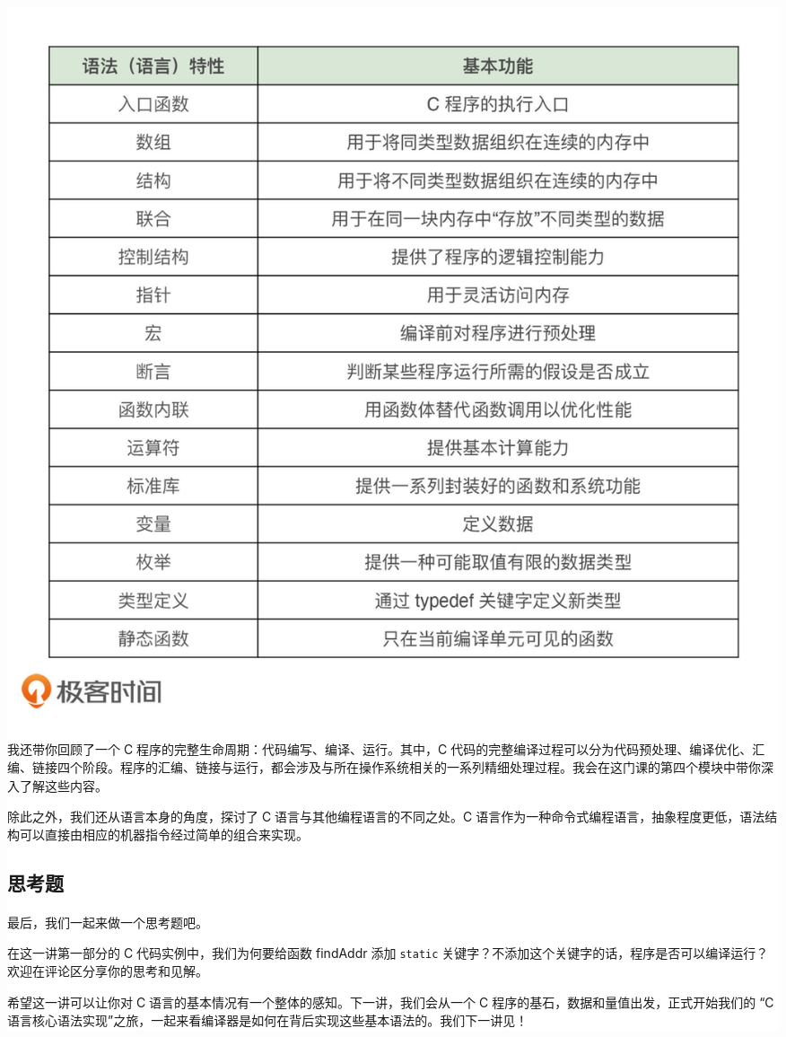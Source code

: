 ![图片](./httpsstatic001geekbangorgresourceimagea316a3797cfb319938f359812da1baf3b316.jpg)

我还带你回顾了一个 C 程序的完整生命周期：代码编写、编译、运行。其中，C 代码的完整编译过程可以分为代码预处理、编译优化、汇编、链接四个阶段。程序的汇编、链接与运行，都会涉及与所在操作系统相关的一系列精细处理过程。我会在这门课的第四个模块中带你深入了解这些内容。

除此之外，我们还从语言本身的角度，探讨了 C 语言与其他编程语言的不同之处。C 语言作为一种命令式编程语言，抽象程度更低，语法结构可以直接由相应的机器指令经过简单的组合来实现。

## 思考题

最后，我们一起来做一个思考题吧。

在这一讲第一部分的 C 代码实例中，我们为何要给函数 findAddr 添加 `static` 关键字？不添加这个关键字的话，程序是否可以编译运行？欢迎在评论区分享你的思考和见解。

希望这一讲可以让你对 C 语言的基本情况有一个整体的感知。下一讲，我们会从一个 C 程序的基石，数据和量值出发，正式开始我们的 “C 语言核心语法实现”之旅，一起来看编译器是如何在背后实现这些基本语法的。我们下一讲见！